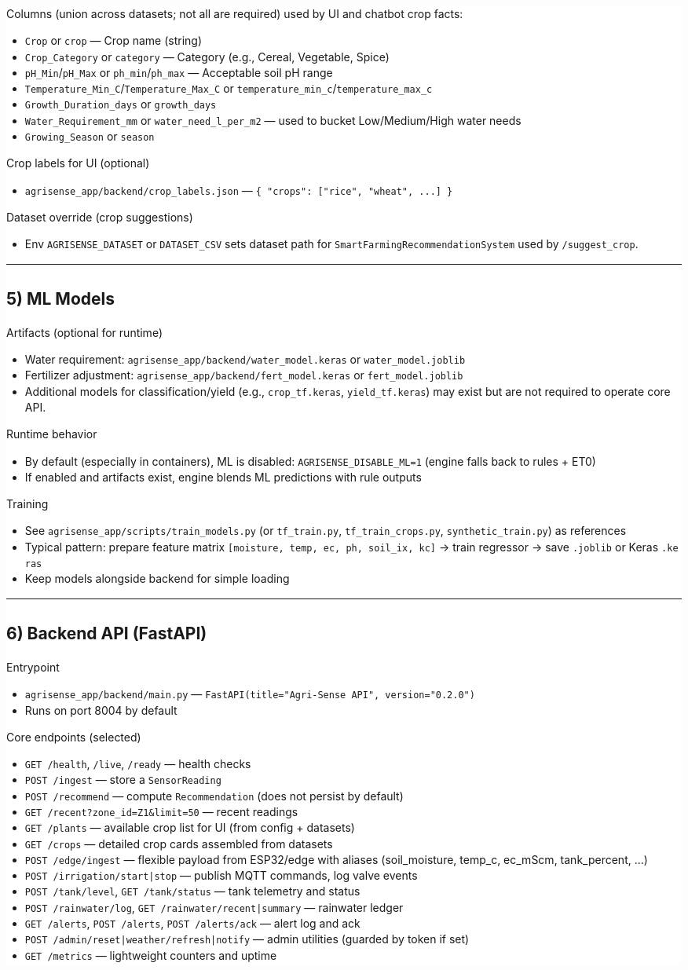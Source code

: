 Columns (union across datasets; not all are required) used by UI and chatbot crop facts:

-   `Crop` or `crop` — Crop name (string)
-   `Crop_Category` or `category` — Category (e.g., Cereal, Vegetable, Spice)
-   `pH_Min`/`pH_Max` or `ph_min`/`ph_max` — Acceptable soil pH range
-   `Temperature_Min_C`/`Temperature_Max_C` or `temperature_min_c`/`temperature_max_c`
-   `Growth_Duration_days` or `growth_days`
-   `Water_Requirement_mm` or `water_need_l_per_m2` — used to bucket Low/Medium/High water needs
-   `Growing_Season` or `season`

Crop labels for UI (optional)

-   `agrisense_app/backend/crop_labels.json` — `{ "crops": ["rice", "wheat", ...] }`

Dataset override (crop suggestions)

-   Env `AGRISENSE_DATASET` or `DATASET_CSV` sets dataset path for `SmartFarmingRecommendationSystem` used by `/suggest_crop`.

---

## 5) ML Models

Artifacts (optional for runtime)

-   Water requirement: `agrisense_app/backend/water_model.keras` or `water_model.joblib`
-   Fertilizer adjustment: `agrisense_app/backend/fert_model.keras` or `fert_model.joblib`
-   Additional models for classification/yield (e.g., `crop_tf.keras`, `yield_tf.keras`) may exist but are not required to operate core API.

Runtime behavior

-   By default (especially in containers), ML is disabled: `AGRISENSE_DISABLE_ML=1` (engine falls back to rules + ET0)
-   If enabled and artifacts exist, engine blends ML predictions with rule outputs

Training

-   See `agrisense_app/scripts/train_models.py` (or `tf_train.py`, `tf_train_crops.py`, `synthetic_train.py`) as references
-   Typical pattern: prepare feature matrix `[moisture, temp, ec, ph, soil_ix, kc]` → train regressor → save `.joblib` or Keras `.keras`
-   Keep models alongside backend for simple loading

---

## 6) Backend API (FastAPI)

Entrypoint

-   `agrisense_app/backend/main.py` — `FastAPI(title="Agri-Sense API", version="0.2.0")`
-   Runs on port 8004 by default

Core endpoints (selected)

-   `GET /health`, `/live`, `/ready` — health checks
-   `POST /ingest` — store a `SensorReading`
-   `POST /recommend` — compute `Recommendation` (does not persist by default)
-   `GET /recent?zone_id=Z1&limit=50` — recent readings
-   `GET /plants` — available crop list for UI (from config + datasets)
-   `GET /crops` — detailed crop cards assembled from datasets
-   `POST /edge/ingest` — flexible payload from ESP32/edge with aliases (soil_moisture, temp_c, ec_mScm, tank_percent, ...)
-   `POST /irrigation/start|stop` — publish MQTT commands, log valve events
-   `POST /tank/level`, `GET /tank/status` — tank telemetry and status
-   `POST /rainwater/log`, `GET /rainwater/recent|summary` — rainwater ledger
-   `GET /alerts`, `POST /alerts`, `POST /alerts/ack` — alert log and ack
-   `POST /admin/reset|weather/refresh|notify` — admin utilities (guarded by token if set)
-   `GET /metrics` — lightweight counters and uptime
